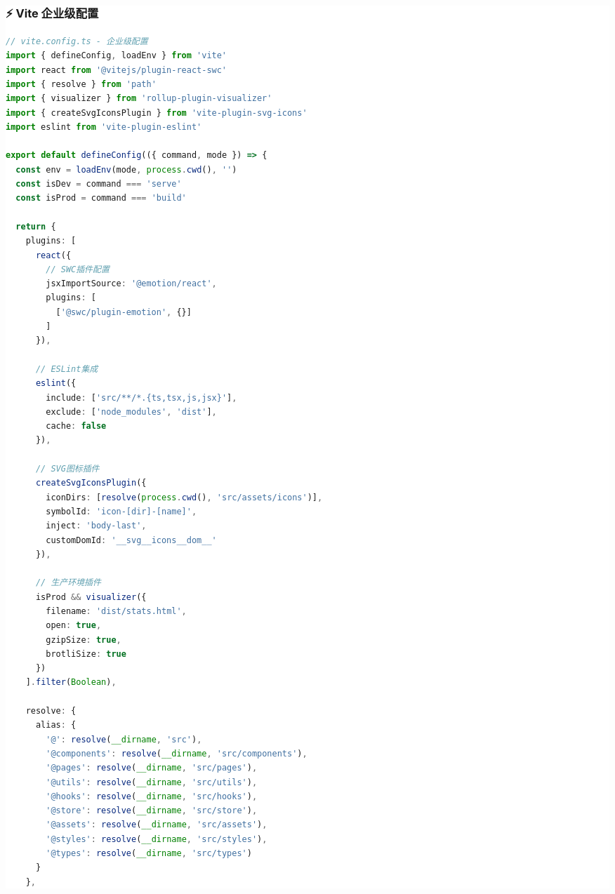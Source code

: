 ### ⚡ Vite 企业级配置

```typescript
// vite.config.ts - 企业级配置
import { defineConfig, loadEnv } from 'vite'
import react from '@vitejs/plugin-react-swc'
import { resolve } from 'path'
import { visualizer } from 'rollup-plugin-visualizer'
import { createSvgIconsPlugin } from 'vite-plugin-svg-icons'
import eslint from 'vite-plugin-eslint'

export default defineConfig(({ command, mode }) => {
  const env = loadEnv(mode, process.cwd(), '')
  const isDev = command === 'serve'
  const isProd = command === 'build'
  
  return {
    plugins: [
      react({
        // SWC插件配置
        jsxImportSource: '@emotion/react',
        plugins: [
          ['@swc/plugin-emotion', {}]
        ]
      }),
      
      // ESLint集成
      eslint({
        include: ['src/**/*.{ts,tsx,js,jsx}'],
        exclude: ['node_modules', 'dist'],
        cache: false
      }),
      
      // SVG图标插件
      createSvgIconsPlugin({
        iconDirs: [resolve(process.cwd(), 'src/assets/icons')],
        symbolId: 'icon-[dir]-[name]',
        inject: 'body-last',
        customDomId: '__svg__icons__dom__'
      }),
      
      // 生产环境插件
      isProd && visualizer({
        filename: 'dist/stats.html',
        open: true,
        gzipSize: true,
        brotliSize: true
      })
    ].filter(Boolean),
    
    resolve: {
      alias: {
        '@': resolve(__dirname, 'src'),
        '@components': resolve(__dirname, 'src/components'),
        '@pages': resolve(__dirname, 'src/pages'),
        '@utils': resolve(__dirname, 'src/utils'),
        '@hooks': resolve(__dirname, 'src/hooks'),
        '@store': resolve(__dirname, 'src/store'),
        '@assets': resolve(__dirname, 'src/assets'),
        '@styles': resolve(__dirname, 'src/styles'),
        '@types': resolve(__dirname, 'src/types')
      }
    },
```